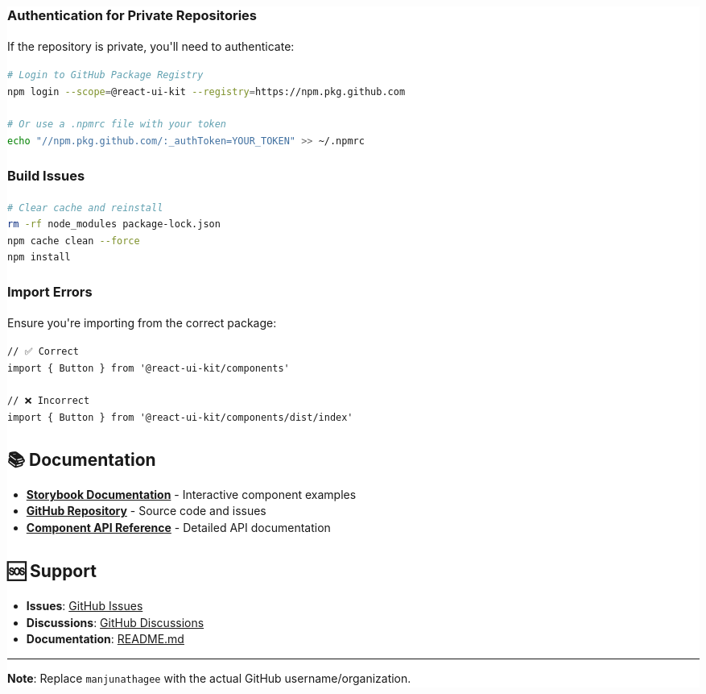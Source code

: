 ### Authentication for Private Repositories

If the repository is private, you'll need to authenticate:

```bash
# Login to GitHub Package Registry
npm login --scope=@react-ui-kit --registry=https://npm.pkg.github.com

# Or use a .npmrc file with your token
echo "//npm.pkg.github.com/:_authToken=YOUR_TOKEN" >> ~/.npmrc
```

### Build Issues

```bash
# Clear cache and reinstall
rm -rf node_modules package-lock.json
npm cache clean --force
npm install
```

### Import Errors

Ensure you're importing from the correct package:

```tsx
// ✅ Correct
import { Button } from '@react-ui-kit/components'

// ❌ Incorrect
import { Button } from '@react-ui-kit/components/dist/index'
```

## 📚 Documentation

- **[Storybook Documentation](https://685615b4675020c9c11b09a7-crlraeskec.chromatic.com/)** - Interactive component examples
- **[GitHub Repository](https://github.com/manjunathagee/react-ui-kit)** - Source code and issues
- **[Component API Reference](./API.md)** - Detailed API documentation

## 🆘 Support

- **Issues**: [GitHub Issues](https://github.com/manjunathagee/react-ui-kit/issues)
- **Discussions**: [GitHub Discussions](https://github.com/manjunathagee/react-ui-kit/discussions)
- **Documentation**: [README.md](./README.md)

---

**Note**: Replace `manjunathagee` with the actual GitHub username/organization.
